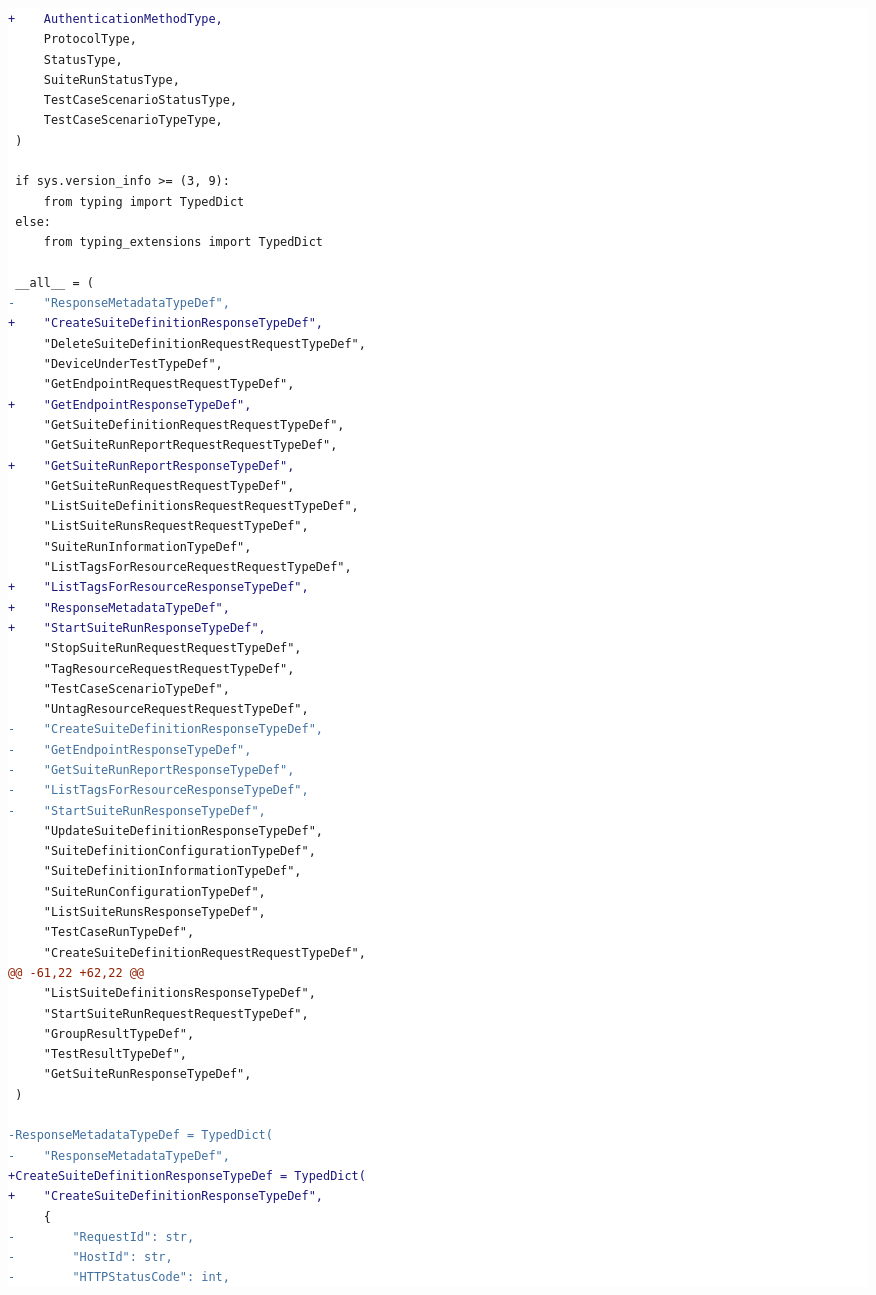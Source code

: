 ```diff
+    AuthenticationMethodType,
     ProtocolType,
     StatusType,
     SuiteRunStatusType,
     TestCaseScenarioStatusType,
     TestCaseScenarioTypeType,
 )
 
 if sys.version_info >= (3, 9):
     from typing import TypedDict
 else:
     from typing_extensions import TypedDict
 
 __all__ = (
-    "ResponseMetadataTypeDef",
+    "CreateSuiteDefinitionResponseTypeDef",
     "DeleteSuiteDefinitionRequestRequestTypeDef",
     "DeviceUnderTestTypeDef",
     "GetEndpointRequestRequestTypeDef",
+    "GetEndpointResponseTypeDef",
     "GetSuiteDefinitionRequestRequestTypeDef",
     "GetSuiteRunReportRequestRequestTypeDef",
+    "GetSuiteRunReportResponseTypeDef",
     "GetSuiteRunRequestRequestTypeDef",
     "ListSuiteDefinitionsRequestRequestTypeDef",
     "ListSuiteRunsRequestRequestTypeDef",
     "SuiteRunInformationTypeDef",
     "ListTagsForResourceRequestRequestTypeDef",
+    "ListTagsForResourceResponseTypeDef",
+    "ResponseMetadataTypeDef",
+    "StartSuiteRunResponseTypeDef",
     "StopSuiteRunRequestRequestTypeDef",
     "TagResourceRequestRequestTypeDef",
     "TestCaseScenarioTypeDef",
     "UntagResourceRequestRequestTypeDef",
-    "CreateSuiteDefinitionResponseTypeDef",
-    "GetEndpointResponseTypeDef",
-    "GetSuiteRunReportResponseTypeDef",
-    "ListTagsForResourceResponseTypeDef",
-    "StartSuiteRunResponseTypeDef",
     "UpdateSuiteDefinitionResponseTypeDef",
     "SuiteDefinitionConfigurationTypeDef",
     "SuiteDefinitionInformationTypeDef",
     "SuiteRunConfigurationTypeDef",
     "ListSuiteRunsResponseTypeDef",
     "TestCaseRunTypeDef",
     "CreateSuiteDefinitionRequestRequestTypeDef",
@@ -61,22 +62,22 @@
     "ListSuiteDefinitionsResponseTypeDef",
     "StartSuiteRunRequestRequestTypeDef",
     "GroupResultTypeDef",
     "TestResultTypeDef",
     "GetSuiteRunResponseTypeDef",
 )
 
-ResponseMetadataTypeDef = TypedDict(
-    "ResponseMetadataTypeDef",
+CreateSuiteDefinitionResponseTypeDef = TypedDict(
+    "CreateSuiteDefinitionResponseTypeDef",
     {
-        "RequestId": str,
-        "HostId": str,
-        "HTTPStatusCode": int,
```